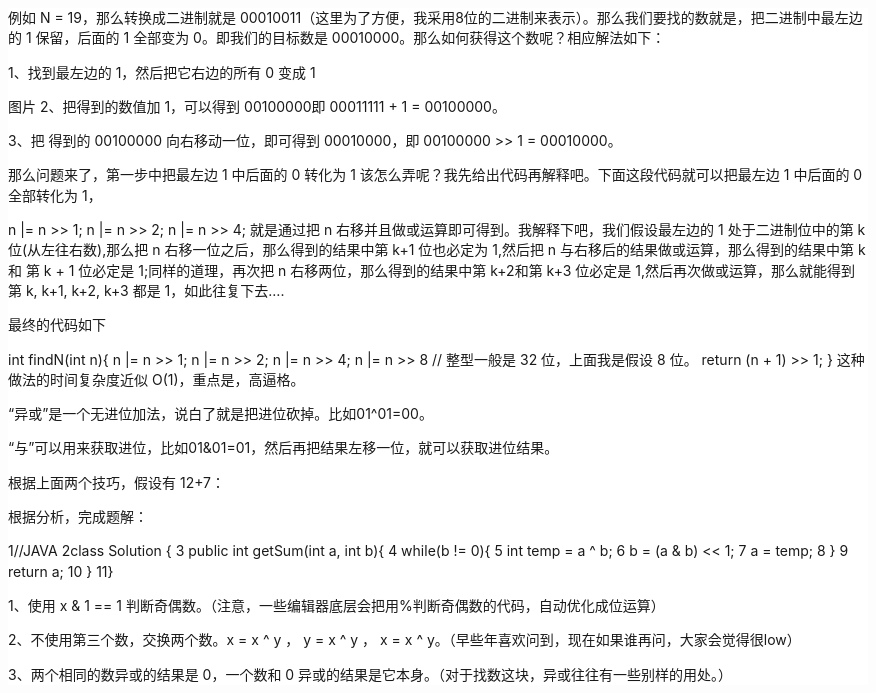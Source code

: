 例如 N = 19，那么转换成二进制就是 00010011（这里为了方便，我采用8位的二进制来表示）。那么我们要找的数就是，把二进制中最左边的 1 保留，后面的 1 全部变为 0。即我们的目标数是 00010000。那么如何获得这个数呢？相应解法如下：

1、找到最左边的 1，然后把它右边的所有 0 变成 1

图片
2、把得到的数值加 1，可以得到 00100000即 00011111 + 1 = 00100000。

3、把 得到的 00100000 向右移动一位，即可得到 00010000，即 00100000 >> 1 = 00010000。

那么问题来了，第一步中把最左边 1 中后面的 0 转化为 1 该怎么弄呢？我先给出代码再解释吧。下面这段代码就可以把最左边 1 中后面的 0 全部转化为 1，

n |= n >> 1;
n |= n >> 2;
n |= n >> 4;
就是通过把 n 右移并且做或运算即可得到。我解释下吧，我们假设最左边的 1 处于二进制位中的第 k 位(从左往右数),那么把 n 右移一位之后，那么得到的结果中第 k+1 位也必定为 1,然后把 n 与右移后的结果做或运算，那么得到的结果中第 k 和 第 k + 1 位必定是 1;同样的道理，再次把 n 右移两位，那么得到的结果中第 k+2和第 k+3 位必定是 1,然后再次做或运算，那么就能得到第 k, k+1, k+2, k+3 都是 1，如此往复下去….

最终的代码如下

int findN(int n){
    n |= n >> 1;
    n |= n >> 2;
    n |= n >> 4;
    n |= n >> 8 // 整型一般是 32 位，上面我是假设 8 位。
    return (n + 1) >> 1;
}
这种做法的时间复杂度近似 O(1)，重点是，高逼格。

“异或”是一个无进位加法，说白了就是把进位砍掉。比如01^01=00。

“与”可以用来获取进位，比如01&01=01，然后再把结果左移一位，就可以获取进位结果。



根据上面两个技巧，假设有 12+7：

根据分析，完成题解：



 1//JAVA
 2class Solution {
 3    public int getSum(int a, int b){
 4        while(b != 0){
 5            int temp = a ^ b;
 6            b = (a & b) << 1;
 7            a = temp;
 8        }
 9        return a;
10    }
11}

1、使用 x & 1 == 1 判断奇偶数。（注意，一些编辑器底层会把用%判断奇偶数的代码，自动优化成位运算）

2、不使用第三个数，交换两个数。x = x ^ y ， y = x ^ y ， x = x ^ y。（早些年喜欢问到，现在如果谁再问，大家会觉得很low）

3、两个相同的数异或的结果是 0，一个数和 0 异或的结果是它本身。（对于找数这块，异或往往有一些别样的用处。）
